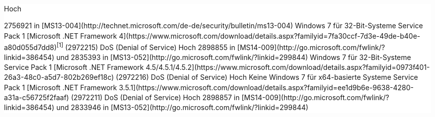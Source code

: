 Hoch
</td>
<td style="border:1px solid black;">
2756921 in [MS13-004](http://technet.microsoft.com/de-de/security/bulletin/ms13-004)
</td>
</tr>
<tr>
<td style="border:1px solid black;">
Windows 7 für 32-Bit-Systeme Service Pack 1
</td>
<td style="border:1px solid black;">
[Microsoft .NET Framework 4](https://www.microsoft.com/download/details.aspx?familyid=7fa30ccf-7d3e-49de-b40e-a80d055d7dd8)<sup>[1]</sup>
(2972215)
</td>
<td style="border:1px solid black;">
DoS (Denial of Service)
</td>
<td style="border:1px solid black;">
Hoch
</td>
<td style="border:1px solid black;">
2898855 in [MS14-009](http://go.microsoft.com/fwlink/?linkid=386454) und 2835393 in [MS13-052](http://go.microsoft.com/fwlink/?linkid=299844)
</td>
</tr>
<tr>
<td style="border:1px solid black;">
Windows 7 für 32-Bit-Systeme Service Pack 1
</td>
<td style="border:1px solid black;">
[Microsoft .NET Framework 4.5/4.5.1/4.5.2](https://www.microsoft.com/download/details.aspx?familyid=0973f401-26a3-48c0-a5d7-802b269ef18c)  
(2972216)
</td>
<td style="border:1px solid black;">
DoS (Denial of Service)
</td>
<td style="border:1px solid black;">
Hoch
</td>
<td style="border:1px solid black;">
Keine
</td>
</tr>
<tr>
<td style="border:1px solid black;">
Windows 7 für x64-basierte Systeme Service Pack 1
</td>
<td style="border:1px solid black;">
[Microsoft .NET Framework 3.5.1](https://www.microsoft.com/download/details.aspx?familyid=ee1d9b6e-9638-4280-a31a-c56725f2faaf)  
(2972211)
</td>
<td style="border:1px solid black;">
DoS (Denial of Service)
</td>
<td style="border:1px solid black;">
Hoch
</td>
<td style="border:1px solid black;">
2898857 in [MS14-009](http://go.microsoft.com/fwlink/?linkid=386454) und 2833946 in [MS13-052](http://go.microsoft.com/fwlink/?linkid=299844)
</td>